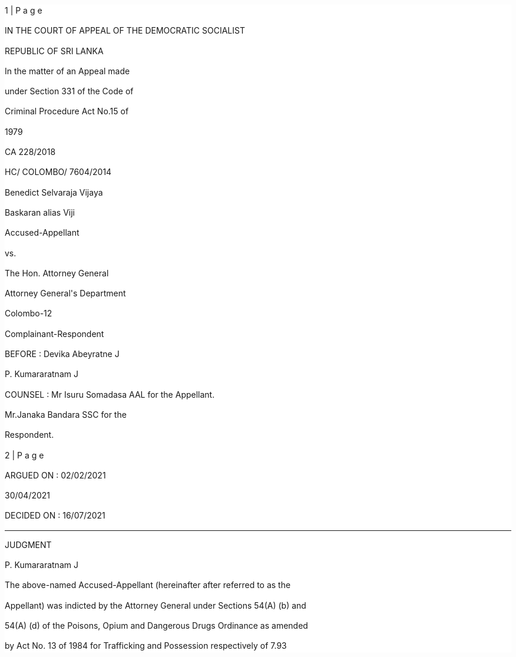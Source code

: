 1 | P a g e

IN THE COURT OF APPEAL OF THE DEMOCRATIC SOCIALIST

REPUBLIC OF SRI LANKA

In the matter of an Appeal made

under Section 331 of the Code of

Criminal Procedure Act No.15 of

1979

CA 228/2018

HC/ COLOMBO/ 7604/2014

Benedict Selvaraja Vijaya

Baskaran alias Viji

Accused-Appellant

vs.

The Hon. Attorney General

Attorney General's Department

Colombo-12

Complainant-Respondent

BEFORE : Devika Abeyratne J

P. Kumararatnam J

COUNSEL : Mr Isuru Somadasa AAL for the Appellant.

Mr.Janaka Bandara SSC for the

Respondent.

2 | P a g e

ARGUED ON : 02/02/2021

30/04/2021

DECIDED ON : 16/07/2021

*******************

JUDGMENT

P. Kumararatnam J

The above-named Accused-Appellant (hereinafter after referred to as the

Appellant) was indicted by the Attorney General under Sections 54(A) (b) and

54(A) (d) of the Poisons, Opium and Dangerous Drugs Ordinance as amended

by Act No. 13 of 1984 for Trafficking and Possession respectively of 7.93
